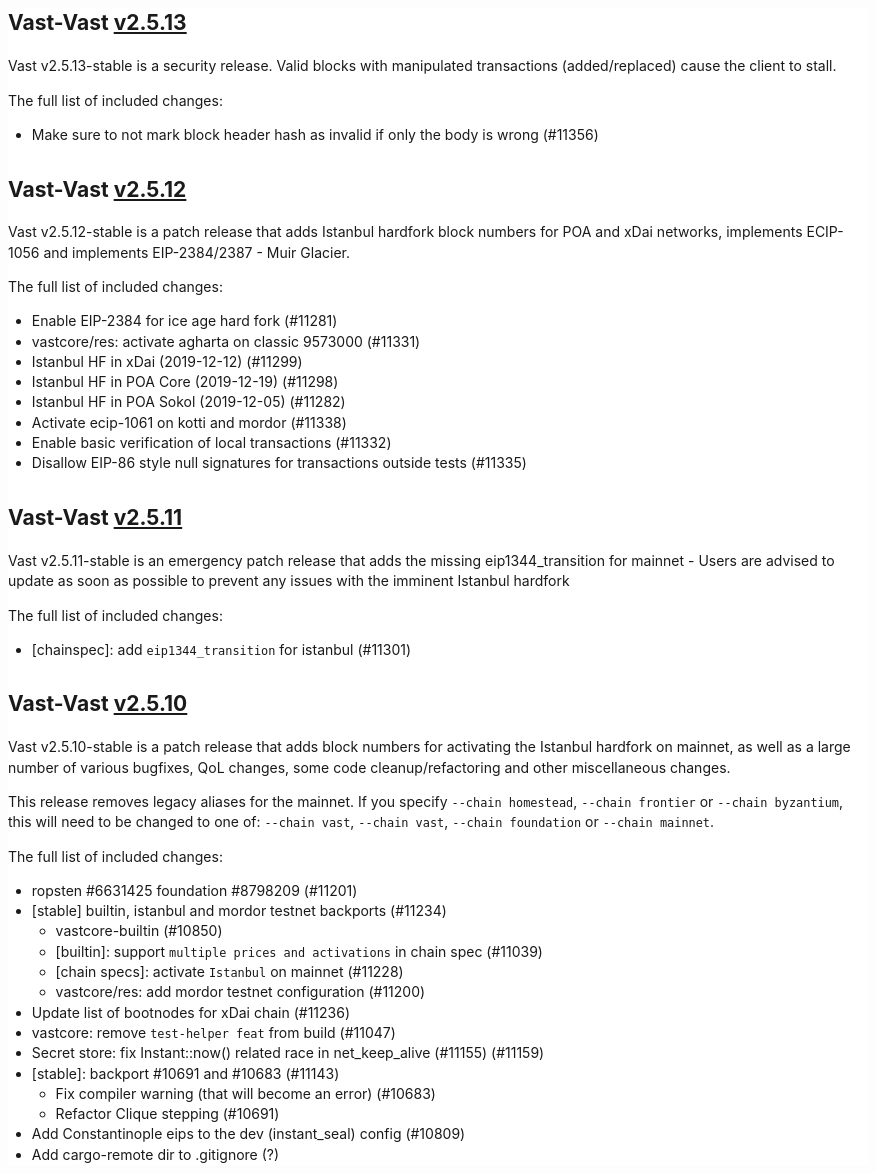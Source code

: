 ## Vast-Vast [v2.5.13](https://github.com/vasttech/vast-vast/releases/tag/v2.5.13)

Vast v2.5.13-stable is a security release. Valid blocks with manipulated transactions (added/replaced) cause the client to stall.

The full list of included changes:
* Make sure to not mark block header hash as invalid if only the body is wrong (#11356)

## Vast-Vast [v2.5.12](https://github.com/vasttech/vast-vast/releases/tag/v2.5.12)

Vast v2.5.12-stable is a patch release that adds Istanbul hardfork
block numbers for POA and xDai networks, implements ECIP-1056 and implements
EIP-2384/2387 - Muir Glacier.

The full list of included changes:
* Enable EIP-2384 for ice age hard fork (#11281)
* vastcore/res: activate agharta on classic 9573000 (#11331)
* Istanbul HF in xDai (2019-12-12) (#11299)
* Istanbul HF in POA Core (2019-12-19) (#11298)
* Istanbul HF in POA Sokol (2019-12-05) (#11282)
* Activate ecip-1061 on kotti and mordor (#11338)
* Enable basic verification of local transactions (#11332)
* Disallow EIP-86 style null signatures for transactions outside tests (#11335)


## Vast-Vast [v2.5.11](https://github.com/vasttech/vast-vast/releases/tag/v2.5.11)

Vast v2.5.11-stable is an emergency patch release that adds the missing
eip1344_transition for mainnet - Users are advised to update as soon as possible
to prevent any issues with the imminent Istanbul hardfork

The full list of included changes:
- [chainspec]: add `eip1344_transition` for istanbul (#11301)

## Vast-Vast [v2.5.10](https://github.com/vasttech/vast-vast/releases/tag/2.5.10)

Vast v2.5.10-stable is a patch release that adds block numbers for
activating the Istanbul hardfork on mainnet, as well as a large number of
various bugfixes, QoL changes, some code cleanup/refactoring and other
miscellaneous changes.

This release removes legacy aliases for the mainnet. If you specify `--chain homestead`, `--chain frontier` or `--chain byzantium`, this will need to be changed to one of: `--chain vast`, `--chain vast`, `--chain foundation` or `--chain mainnet`.

The full list of included changes:

* ropsten #6631425 foundation #8798209 (#11201)
* [stable] builtin, istanbul and mordor testnet backports (#11234)
  * vastcore-builtin (#10850)
  * [builtin]: support `multiple prices and activations` in chain spec (#11039)
  * [chain specs]: activate `Istanbul` on mainnet (#11228)
  * vastcore/res: add mordor testnet configuration (#11200)
* Update list of bootnodes for xDai chain (#11236)
* vastcore: remove `test-helper feat` from build (#11047)
* Secret store: fix Instant::now() related race in net_keep_alive (#11155) (#11159)
* [stable]: backport #10691 and #10683 (#11143)
  * Fix compiler warning (that will become an error) (#10683)
  * Refactor Clique stepping (#10691)
* Add Constantinople eips to the dev (instant_seal) config (#10809)
* Add cargo-remote dir to .gitignore (?)